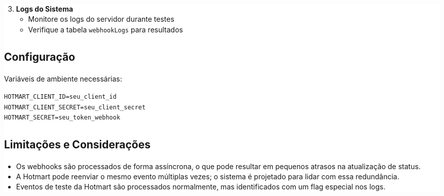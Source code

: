 3. **Logs do Sistema**
   - Monitore os logs do servidor durante testes
   - Verifique a tabela `webhookLogs` para resultados

## Configuração

Variáveis de ambiente necessárias:

```
HOTMART_CLIENT_ID=seu_client_id
HOTMART_CLIENT_SECRET=seu_client_secret
HOTMART_SECRET=seu_token_webhook
```

## Limitações e Considerações

- Os webhooks são processados de forma assíncrona, o que pode resultar em pequenos atrasos na atualização de status.
- A Hotmart pode reenviar o mesmo evento múltiplas vezes; o sistema é projetado para lidar com essa redundância.
- Eventos de teste da Hotmart são processados normalmente, mas identificados com um flag especial nos logs.
